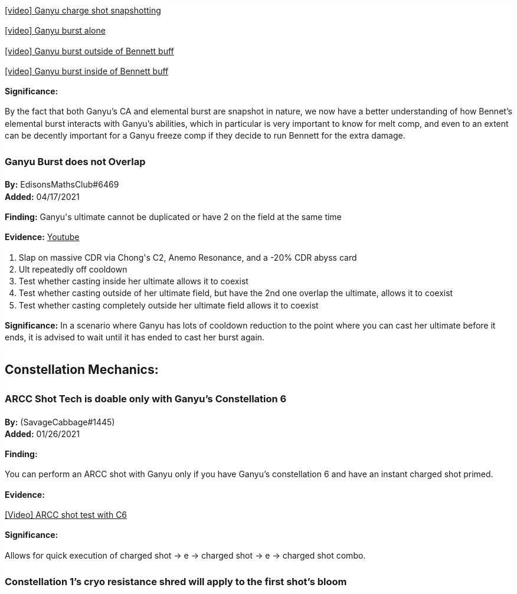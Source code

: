 [\[video\] Ganyu charge shot snapshotting](https://youtu.be/moPAMaH9LMo)

[\[video\] Ganyu burst alone](https://youtu.be/1xaxk0roVIc)

[\[video\] Ganyu burst outside of Bennett buff](https://youtu.be/XHrFKkFXjAc)

[\[video\] Ganyu burst inside of Bennett buff](https://youtu.be/ryO1Umsa6po)

**Significance:**

By the fact that both Ganyu’s CA and elemental burst are snapshot in nature, we now have a better understanding of how Bennet’s elemental burst interacts with Ganyu’s abilities, which in particular is very important to know for melt comp, and even to an extent can be decently important for a Ganyu freeze comp if they decide to run Bennett for the extra damage.

### Ganyu Burst does not Overlap

**By:** EdisonsMathsClub\#6469  
**Added:** 04/17/2021

**Finding:** Ganyu's ultimate cannot be duplicated or have 2 on the field at the same time

**Evidence:** [Youtube](https://youtu.be/DhojXoaJfLU)

1. Slap on massive CDR via Chong's C2, Anemo Resonance, and a -20% CDR abyss card
2. Ult repeatedly off cooldown
3. Test whether casting inside her ultimate allows it to coexist
4. Test whether casting outside of her ultimate field, but have the 2nd one overlap the ultimate, allows it to coexist
5. Test whether casting completely outside her ultimate field allows it to coexist

**Significance:** In a scenario where Ganyu has lots of cooldown reduction to the point where you can cast her ultimate before it ends, it is advised to wait until it has ended to cast her burst again.

## **Constellation Mechanics:**

### **ARCC Shot Tech is doable only with Ganyu’s Constellation 6**

**By:** \(SavageCabbage\#1445\)  
**Added:** 01/26/2021

**Finding:**

You can perform an ARCC shot with Ganyu only if you have Ganyu’s constellation 6 and have an instant charged shot primed.

**Evidence:**

[\[Video\] ARCC shot test with C6](https://youtu.be/0WybWgbd4UQ)

**Significance:**

Allows for quick execution of charged shot -&gt; e -&gt; charged shot -&gt; e -&gt; charged shot combo.

### **Constellation 1’s cryo resistance shred will apply to the first shot’s bloom**
